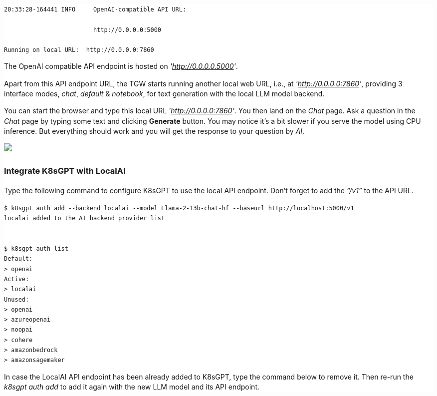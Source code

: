 ```shell
20:33:28-164441 INFO     OpenAI-compatible API URL:                                                                                              
                                                                                                                                                 
                         http://0.0.0.0:5000                                                                                                     
                                                                                                                                                 
Running on local URL:  http://0.0.0.0:7860
```

The OpenAI compatible API endpoint is hosted on *'http://0.0.0.0.5000'*. 

Apart from this API endpoint URL, the TGW starts running another local web URL, i.e., at *'http://0.0.0.0:7860'*, providing 3 interface modes, *chat*, *default* & *notebook*, for text generation with the local LLM model backend. 

You can start the browser and type this local URL *'http://0.0.0.0:7860'*. You then land on the *Chat* page. Ask a question in the *Chat* page by typing some text and clicking **Generate** button. You may notice it’s a bit slower if you serve the model using CPU inference. But everything should work and you will get the response to your question by *AI*.






![](/img/local-llm.png)


### Integrate K8sGPT with LocalAI



Type the following command to configure K8sGPT to use the local API endpoint. Don’t forget to add the *“/v1”* to the API URL. 



```shell
$ k8sgpt auth add --backend localai --model Llama-2-13b-chat-hf --baseurl http://localhost:5000/v1
localai added to the AI backend provider list


$ k8sgpt auth list
Default:
> openai
Active:
> localai
Unused:
> openai
> azureopenai
> noopai
> cohere
> amazonbedrock
> amazonsagemaker
```

In case the LocalAI API endpoint has been already added to K8sGPT, type the command below to remove it. Then re-run the *k8sgpt auth add* to add it again with the new LLM model and its API endpoint.
